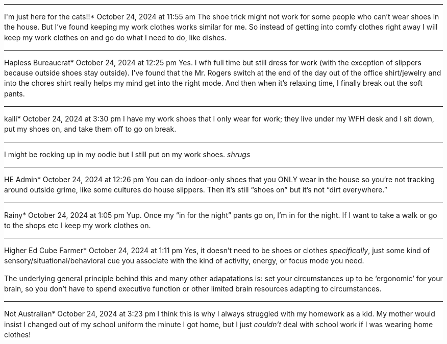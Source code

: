 
---
I'm just here for the cats!!*
October 24, 2024 at 11:55 am
The shoe trick might not work for some people who can’t wear shoes in the house. But I’ve found keeping my work clothes works similar for me. So instead of getting into comfy clothes right away I will keep my work clothes on and go do what I need to do, like dishes.


---
Hapless Bureaucrat*
October 24, 2024 at 12:25 pm
Yes. I wfh full time but still dress for work (with the exception of slippers because outside shoes stay outside).
I’ve found that the Mr. Rogers switch at the end of the day out of the office shirt/jewelry and into the chores shirt really helps my mind get into the right mode. And then when it’s relaxing time, I finally break out the soft pants.


---
kalli*
October 24, 2024 at 3:30 pm
I have my work shoes that I only wear for work; they live under my WFH desk and I sit down, put my shoes on, and take them off to go on break.

---
I might be rocking up in my oodie but I still put on my work shoes. *shrugs*


---
HE Admin*
October 24, 2024 at 12:26 pm
You can do indoor-only shoes that you ONLY wear in the house so you’re not tracking around outside grime, like some cultures do house slippers. Then it’s still “shoes on” but it’s not “dirt everywhere.”


---
Rainy*
October 24, 2024 at 1:05 pm
Yup. Once my “in for the night” pants go on, I’m in for the night. If I want to take a walk or go to the shops etc I keep my work clothes on.


---
Higher Ed Cube Farmer*
October 24, 2024 at 1:11 pm
Yes, it doesn’t need to be shoes or clothes *specifically*, just some kind of sensory/situational/behavioral cue you associate with the kind of activity, energy, or focus mode you need.

The underlying general principle behind this and many other adapatations is: set your circumstances up to be ‘ergonomic’ for your brain, so you don’t have to spend executive function or other limited brain resources adapting to circumstances.


---
Not Australian*
October 24, 2024 at 3:23 pm
I think this is why I always struggled with my homework as a kid. My mother would insist I changed out of my school uniform the minute I got home, but I just *couldn’t* deal with school work if I was wearing home clothes!
